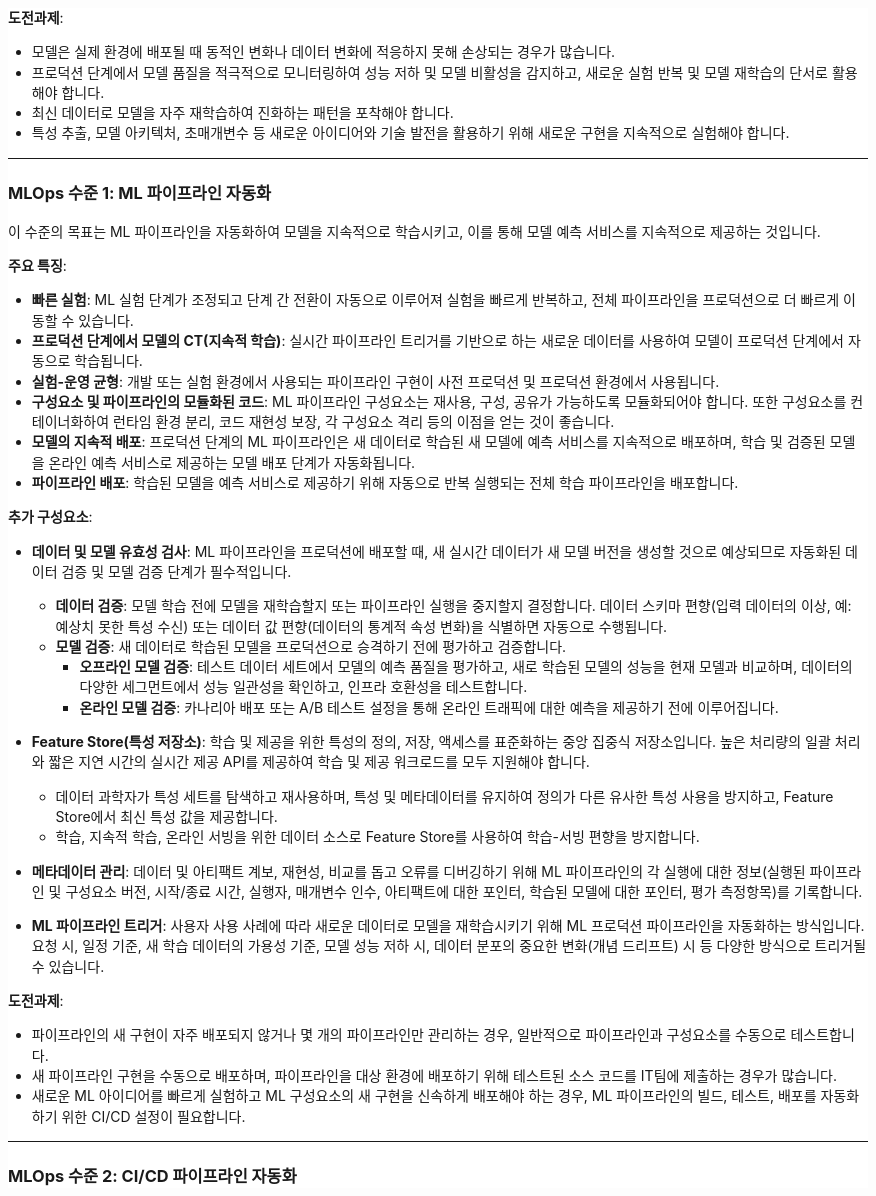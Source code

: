 **도전과제**:
*   모델은 실제 환경에 배포될 때 동적인 변화나 데이터 변화에 적응하지 못해 손상되는 경우가 많습니다.
*   프로덕션 단계에서 모델 품질을 적극적으로 모니터링하여 성능 저하 및 모델 비활성을 감지하고, 새로운 실험 반복 및 모델 재학습의 단서로 활용해야 합니다.
*   최신 데이터로 모델을 자주 재학습하여 진화하는 패턴을 포착해야 합니다.
*   특성 추출, 모델 아키텍처, 초매개변수 등 새로운 아이디어와 기술 발전을 활용하기 위해 새로운 구현을 지속적으로 실험해야 합니다.

---

### **MLOps 수준 1: ML 파이프라인 자동화**

이 수준의 목표는 ML 파이프라인을 자동화하여 모델을 지속적으로 학습시키고, 이를 통해 모델 예측 서비스를 지속적으로 제공하는 것입니다.

**주요 특징**:
*   **빠른 실험**: ML 실험 단계가 조정되고 단계 간 전환이 자동으로 이루어져 실험을 빠르게 반복하고, 전체 파이프라인을 프로덕션으로 더 빠르게 이동할 수 있습니다.
*   **프로덕션 단계에서 모델의 CT(지속적 학습)**: 실시간 파이프라인 트리거를 기반으로 하는 새로운 데이터를 사용하여 모델이 프로덕션 단계에서 자동으로 학습됩니다.
*   **실험-운영 균형**: 개발 또는 실험 환경에서 사용되는 파이프라인 구현이 사전 프로덕션 및 프로덕션 환경에서 사용됩니다.
*   **구성요소 및 파이프라인의 모듈화된 코드**: ML 파이프라인 구성요소는 재사용, 구성, 공유가 가능하도록 모듈화되어야 합니다. 또한 구성요소를 컨테이너화하여 런타임 환경 분리, 코드 재현성 보장, 각 구성요소 격리 등의 이점을 얻는 것이 좋습니다.
*   **모델의 지속적 배포**: 프로덕션 단계의 ML 파이프라인은 새 데이터로 학습된 새 모델에 예측 서비스를 지속적으로 배포하며, 학습 및 검증된 모델을 온라인 예측 서비스로 제공하는 모델 배포 단계가 자동화됩니다.
*   **파이프라인 배포**: 학습된 모델을 예측 서비스로 제공하기 위해 자동으로 반복 실행되는 전체 학습 파이프라인을 배포합니다.

**추가 구성요소**:

*   **데이터 및 모델 유효성 검사**: ML 파이프라인을 프로덕션에 배포할 때, 새 실시간 데이터가 새 모델 버전을 생성할 것으로 예상되므로 자동화된 데이터 검증 및 모델 검증 단계가 필수적입니다.
    *   **데이터 검증**: 모델 학습 전에 모델을 재학습할지 또는 파이프라인 실행을 중지할지 결정합니다. 데이터 스키마 편향(입력 데이터의 이상, 예: 예상치 못한 특성 수신) 또는 데이터 값 편향(데이터의 통계적 속성 변화)을 식별하면 자동으로 수행됩니다.
    *   **모델 검증**: 새 데이터로 학습된 모델을 프로덕션으로 승격하기 전에 평가하고 검증합니다.
        *   **오프라인 모델 검증**: 테스트 데이터 세트에서 모델의 예측 품질을 평가하고, 새로 학습된 모델의 성능을 현재 모델과 비교하며, 데이터의 다양한 세그먼트에서 성능 일관성을 확인하고, 인프라 호환성을 테스트합니다.
        *   **온라인 모델 검증**: 카나리아 배포 또는 A/B 테스트 설정을 통해 온라인 트래픽에 대한 예측을 제공하기 전에 이루어집니다.

*   **Feature Store(특성 저장소)**: 학습 및 제공을 위한 특성의 정의, 저장, 액세스를 표준화하는 중앙 집중식 저장소입니다. 높은 처리량의 일괄 처리와 짧은 지연 시간의 실시간 제공 API를 제공하여 학습 및 제공 워크로드를 모두 지원해야 합니다.
    *   데이터 과학자가 특성 세트를 탐색하고 재사용하며, 특성 및 메타데이터를 유지하여 정의가 다른 유사한 특성 사용을 방지하고, Feature Store에서 최신 특성 값을 제공합니다.
    *   학습, 지속적 학습, 온라인 서빙을 위한 데이터 소스로 Feature Store를 사용하여 학습-서빙 편향을 방지합니다.

*   **메타데이터 관리**: 데이터 및 아티팩트 계보, 재현성, 비교를 돕고 오류를 디버깅하기 위해 ML 파이프라인의 각 실행에 대한 정보(실행된 파이프라인 및 구성요소 버전, 시작/종료 시간, 실행자, 매개변수 인수, 아티팩트에 대한 포인터, 학습된 모델에 대한 포인터, 평가 측정항목)를 기록합니다.

*   **ML 파이프라인 트리거**: 사용자 사용 사례에 따라 새로운 데이터로 모델을 재학습시키기 위해 ML 프로덕션 파이프라인을 자동화하는 방식입니다. 요청 시, 일정 기준, 새 학습 데이터의 가용성 기준, 모델 성능 저하 시, 데이터 분포의 중요한 변화(개념 드리프트) 시 등 다양한 방식으로 트리거될 수 있습니다.

**도전과제**:
*   파이프라인의 새 구현이 자주 배포되지 않거나 몇 개의 파이프라인만 관리하는 경우, 일반적으로 파이프라인과 구성요소를 수동으로 테스트합니다.
*   새 파이프라인 구현을 수동으로 배포하며, 파이프라인을 대상 환경에 배포하기 위해 테스트된 소스 코드를 IT팀에 제출하는 경우가 많습니다.
*   새로운 ML 아이디어를 빠르게 실험하고 ML 구성요소의 새 구현을 신속하게 배포해야 하는 경우, ML 파이프라인의 빌드, 테스트, 배포를 자동화하기 위한 CI/CD 설정이 필요합니다.

---

### **MLOps 수준 2: CI/CD 파이프라인 자동화**
